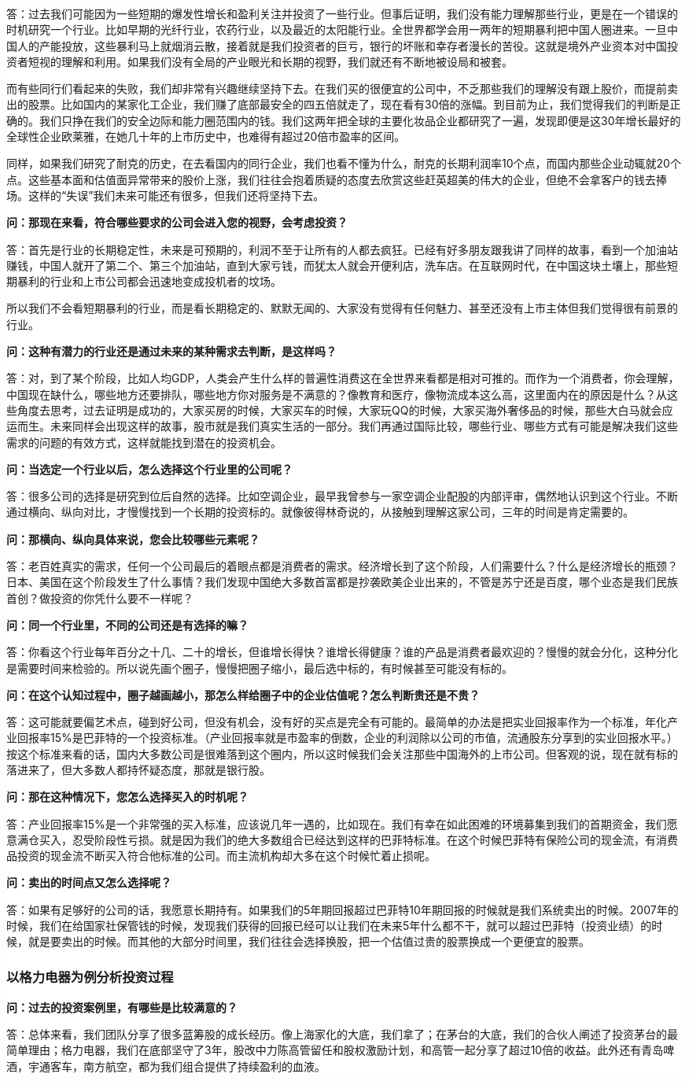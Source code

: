 答：过去我们可能因为一些短期的爆发性增长和盈利关注并投资了一些行业。但事后证明，我们没有能力理解那些行业，更是在一个错误的时机研究一个行业。比如早期的光纤行业，农药行业，以及最近的太阳能行业。全世界都学会用一两年的短期暴利把中国人圈进来。一旦中国人的产能投放，这些暴利马上就烟消云散，接着就是我们投资者的巨亏，银行的坏账和幸存者漫长的苦役。这就是境外产业资本对中国投资者短视的理解和利用。如果我们没有全局的产业眼光和长期的视野，我们就还有不断地被设局和被套。

而有些同行们看起来的失败，我们却非常有兴趣继续坚持下去。在我们买的很便宜的公司中，不乏那些我们的理解没有跟上股价，而提前卖出的股票。比如国内的某家化工企业，我们赚了底部最安全的四五倍就走了，现在看有30倍的涨幅。到目前为止，我们觉得我们的判断是正确的。我们只挣在我们的安全边际和能力圈范围内的钱。我们这两年把全球的主要化妆品企业都研究了一遍，发现即便是这30年增长最好的全球性企业欧莱雅，在她几十年的上市历史中，也难得有超过20倍市盈率的区间。

同样，如果我们研究了耐克的历史，在去看国内的同行企业，我们也看不懂为什么，耐克的长期利润率10个点，而国内那些企业动辄就20个点。这些基本面和估值面异常带来的股价上涨，我们往往会抱着质疑的态度去欣赏这些赶英超美的伟大的企业，但绝不会拿客户的钱去捧场。这样的“失误”我们未来可能还有很多，但我们还将坚持下去。

**问：那现在来看，符合哪些要求的公司会进入您的视野，会考虑投资？**

答：首先是行业的长期稳定性，未来是可预期的，利润不至于让所有的人都去疯狂。已经有好多朋友跟我讲了同样的故事，看到一个加油站赚钱，中国人就开了第二个、第三个加油站，直到大家亏钱，而犹太人就会开便利店，洗车店。在互联网时代，在中国这块土壤上，那些短期暴利的行业和上市公司都会迅速地变成投机者的坟场。

所以我们不会看短期暴利的行业，而是看长期稳定的、默默无闻的、大家没有觉得有任何魅力、甚至还没有上市主体但我们觉得很有前景的行业。

**问：这种有潜力的行业还是通过未来的某种需求去判断，是这样吗？**

答：对，到了某个阶段，比如人均GDP，人类会产生什么样的普遍性消费这在全世界来看都是相对可推的。而作为一个消费者，你会理解，中国现在缺什么，哪些地方还要排队，哪些地方你对服务是不满意的？像教育和医疗，像物流成本这么高，这里面内在的原因是什么？从这些角度去思考，过去证明是成功的，大家买房的时候，大家买车的时候，大家玩QQ的时候，大家买海外奢侈品的时候，那些大白马就会应运而生。未来同样会出现这样的故事，股市就是我们真实生活的一部分。我们再通过国际比较，哪些行业、哪些方式有可能是解决我们这些需求的问题的有效方式，这样就能找到潜在的投资机会。

**问：当选定一个行业以后，怎么选择这个行业里的公司呢？**

答：很多公司的选择是研究到位后自然的选择。比如空调企业，最早我曾参与一家空调企业配股的内部评审，偶然地认识到这个行业。不断通过横向、纵向对比，才慢慢找到一个长期的投资标的。就像彼得林奇说的，从接触到理解这家公司，三年的时间是肯定需要的。

**问：那横向、纵向具体来说，您会比较哪些元素呢？**

答：老百姓真实的需求，任何一个公司最后的着眼点都是消费者的需求。经济增长到了这个阶段，人们需要什么？什么是经济增长的瓶颈？日本、美国在这个阶段发生了什么事情？我们发现中国绝大多数首富都是抄袭欧美企业出来的，不管是苏宁还是百度，哪个业态是我们民族首创？做投资的你凭什么要不一样呢？

**问：同一个行业里，不同的公司还是有选择的嘛？**

答：你看这个行业每年百分之十几、二十的增长，但谁增长得快？谁增长得健康？谁的产品是消费者最欢迎的？慢慢的就会分化，这种分化是需要时间来检验的。所以说先画个圈子，慢慢把圈子缩小，最后选中标的，有时候甚至可能没有标的。

**问：在这个认知过程中，圈子越画越小，那怎么样给圈子中的企业估值呢？怎么判断贵还是不贵？**

答：这可能就要偏艺术点，碰到好公司，但没有机会，没有好的买点是完全有可能的。最简单的办法是把实业回报率作为一个标准，年化产业回报率15%是巴菲特的一个投资标准。（产业回报率就是市盈率的倒数，企业的利润除以公司的市值，流通股东分享到的实业回报水平。）按这个标准来看的话，国内大多数公司是很难落到这个圈内，所以这时候我们会关注那些中国海外的上市公司。但客观的说，现在就有标的落进来了，但大多数人都持怀疑态度，那就是银行股。

**问：那在这种情况下，您怎么选择买入的时机呢？**

答：产业回报率15%是一个非常强的买入标准，应该说几年一遇的，比如现在。我们有幸在如此困难的环境募集到我们的首期资金，我们愿意满仓买入，忍受阶段性亏损。就是因为我们的绝大多数组合已经达到这样的巴菲特标准。在这个时候巴菲特有保险公司的现金流，有消费品投资的现金流不断买入符合他标准的公司。而主流机构却大多在这个时候忙着止损呢。

**问：卖出的时间点又怎么选择呢？**

答：如果有足够好的公司的话，我愿意长期持有。如果我们的5年期回报超过巴菲特10年期回报的时候就是我们系统卖出的时候。2007年的时候，我们在给国家社保管钱的时候，发现我们获得的回报已经可以让我们在未来5年什么都不干，就可以超过巴菲特（投资业绩）的时候，就是要卖出的时候。而其他的大部分时间里，我们往往会选择换股，把一个估值过贵的股票换成一个更便宜的股票。

### 以格力电器为例分析投资过程
 
**问：过去的投资案例里，有哪些是比较满意的？**

答：总体来看，我们团队分享了很多蓝筹股的成长经历。像上海家化的大底，我们拿了；在茅台的大底，我们的合伙人阐述了投资茅台的最简单理由；格力电器，我们在底部坚守了3年，股改中力陈高管留任和股权激励计划，和高管一起分享了超过10倍的收益。此外还有青岛啤酒，宇通客车，南方航空，都为我们组合提供了持续盈利的血液。
